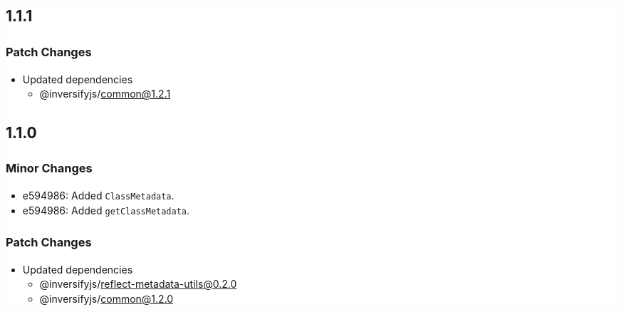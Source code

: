 ## 1.1.1

### Patch Changes

- Updated dependencies
  - @inversifyjs/common@1.2.1

## 1.1.0

### Minor Changes

- e594986: Added `ClassMetadata`.
- e594986: Added `getClassMetadata`.

### Patch Changes

- Updated dependencies
  - @inversifyjs/reflect-metadata-utils@0.2.0
  - @inversifyjs/common@1.2.0
